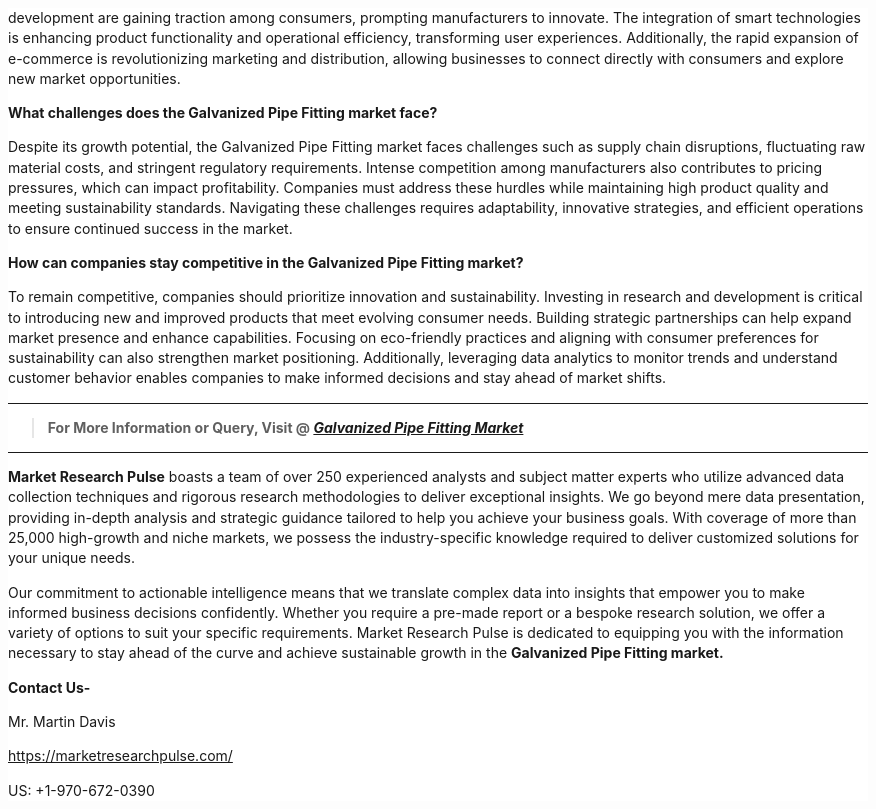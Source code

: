 development are gaining traction among consumers, prompting manufacturers to innovate. The integration of smart technologies is enhancing product functionality and operational efficiency, transforming user experiences. Additionally, the rapid expansion of e-commerce is revolutionizing marketing and distribution, allowing businesses to connect directly with consumers and explore new market opportunities.</p><p><strong>What challenges does the Galvanized Pipe Fitting market face?</strong></p><p>Despite its growth potential, the Galvanized Pipe Fitting market faces challenges such as supply chain disruptions, fluctuating raw material costs, and stringent regulatory requirements. Intense competition among manufacturers also contributes to pricing pressures, which can impact profitability. Companies must address these hurdles while maintaining high product quality and meeting sustainability standards. Navigating these challenges requires adaptability, innovative strategies, and efficient operations to ensure continued success in the market.</p><p><strong>How can companies stay competitive in the Galvanized Pipe Fitting market?</strong></p><p>To remain competitive, companies should prioritize innovation and sustainability. Investing in research and development is critical to introducing new and improved products that meet evolving consumer needs. Building strategic partnerships can help expand market presence and enhance capabilities. Focusing on eco-friendly practices and aligning with consumer preferences for sustainability can also strengthen market positioning. Additionally, leveraging data analytics to monitor trends and understand customer behavior enables companies to make informed decisions and stay ahead of market shifts.</p><hr /><blockquote><p><strong>For More Information or Query, Visit @&nbsp;<em><a href="https://marketresearchpulse.com/report/135993/galvanized-pipe-fitting-market?utm_source=Linkedin&utm_medium=052">Galvanized Pipe Fitting Market</a></em></strong></p></blockquote><hr /><p><strong>Market Research Pulse</strong> boasts a team of over 250 experienced analysts and subject matter experts who utilize advanced data collection techniques and rigorous research methodologies to deliver exceptional insights. We go beyond mere data presentation, providing in-depth analysis and strategic guidance tailored to help you achieve your business goals. With coverage of more than 25,000 high-growth and niche markets, we possess the industry-specific knowledge required to deliver customized solutions for your unique needs.</p><p>Our commitment to actionable intelligence means that we translate complex data into insights that empower you to make informed business decisions confidently. Whether you require a pre-made report or a bespoke research solution, we offer a variety of options to suit your specific requirements. Market Research Pulse is dedicated to equipping you with the information necessary to stay ahead of the curve and achieve sustainable growth in the <strong>Galvanized Pipe Fitting market.</strong></p><p><strong>Contact Us-</strong></p><p>Mr. Martin Davis</p><p>https://marketresearchpulse.com/</p><p>US: +1-970-672-0390</p>
